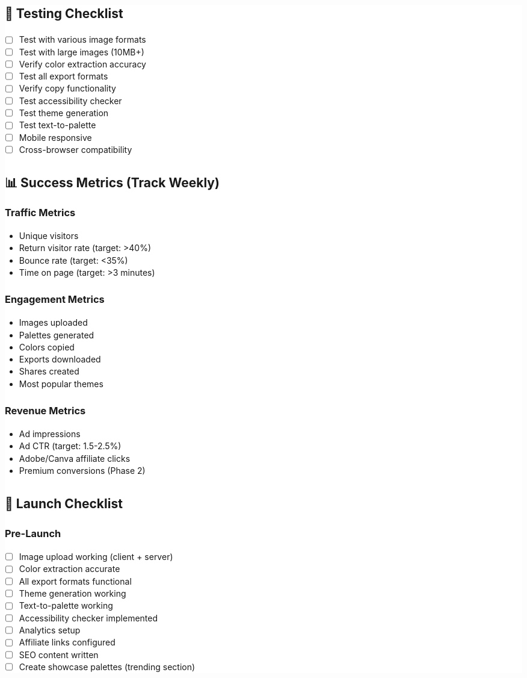 ## 🧪 Testing Checklist
- [ ] Test with various image formats
- [ ] Test with large images (10MB+)
- [ ] Verify color extraction accuracy
- [ ] Test all export formats
- [ ] Verify copy functionality
- [ ] Test accessibility checker
- [ ] Test theme generation
- [ ] Test text-to-palette
- [ ] Mobile responsive
- [ ] Cross-browser compatibility

## 📊 Success Metrics (Track Weekly)

### Traffic Metrics
- Unique visitors
- Return visitor rate (target: >40%)
- Bounce rate (target: <35%)
- Time on page (target: >3 minutes)

### Engagement Metrics
- Images uploaded
- Palettes generated
- Colors copied
- Exports downloaded
- Shares created
- Most popular themes

### Revenue Metrics
- Ad impressions
- Ad CTR (target: 1.5-2.5%)
- Adobe/Canva affiliate clicks
- Premium conversions (Phase 2)

## 🚀 Launch Checklist

### Pre-Launch
- [ ] Image upload working (client + server)
- [ ] Color extraction accurate
- [ ] All export formats functional
- [ ] Theme generation working
- [ ] Text-to-palette working
- [ ] Accessibility checker implemented
- [ ] Analytics setup
- [ ] Affiliate links configured
- [ ] SEO content written
- [ ] Create showcase palettes (trending section)
